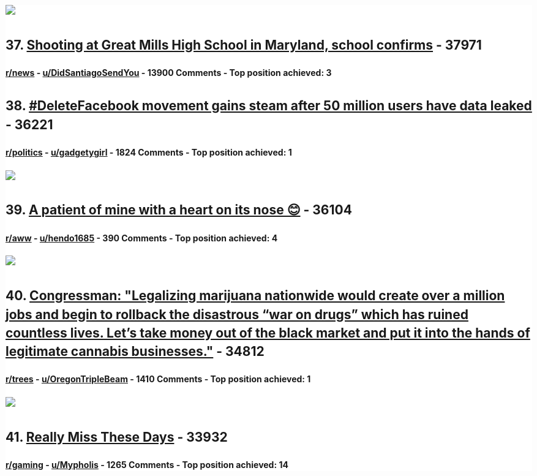 <a href="https://i.redd.it/v6dno4298zm01.jpg"><img src="https://b.thumbs.redditmedia.com/fxCCZXljkHYq17f2cY3oHOcsiIkO53o7ssMLGG1dSBQ.jpg"></img></a>

## 37. [Shooting at Great Mills High School in Maryland, school confirms](http://reddit.com/r/news/comments/85sdff/shooting_at_great_mills_high_school_in_maryland/) - 37971
#### [r/news](http://reddit.com/r/news) - [u/DidSantiagoSendYou](http://reddit.com/u/DidSantiagoSendYou) - 13900 Comments - Top position achieved: 3

## 38. [#DeleteFacebook movement gains steam after 50 million users have data leaked](http://reddit.com/r/politics/comments/85p30j/deletefacebook_movement_gains_steam_after_50/) - 36221
#### [r/politics](http://reddit.com/r/politics) - [u/gadgetygirl](http://reddit.com/u/gadgetygirl) - 1824 Comments - Top position achieved: 1

<a href="https://www.sfgate.com/entertainment/the-wrap/article/DeleteFacebook-Movement-Gains-Steam-After-50-12765222.php"><img src="https://b.thumbs.redditmedia.com/eSdV8qkPiko2Ky9r5BupJugJMjP8oFp-A5ZX4ym5-bw.jpg"></img></a>

## 39. [A patient of mine with a heart on its nose 😊](http://reddit.com/r/aww/comments/85x55i/a_patient_of_mine_with_a_heart_on_its_nose/) - 36104
#### [r/aww](http://reddit.com/r/aww) - [u/hendo1685](http://reddit.com/u/hendo1685) - 390 Comments - Top position achieved: 4

<a href="https://i.redd.it/5qqu7lv3yzm01.jpg"><img src="https://b.thumbs.redditmedia.com/WU3sVnbXvOr-bHG6kiEs8fpIb9ZSwrySR06X5ZrsArw.jpg"></img></a>

## 40. [Congressman: "Legalizing marijuana nationwide would create over a million jobs and begin to rollback the disastrous “war on drugs” which has ruined countless lives. Let’s take money out of the black market and put it into the hands of legitimate cannabis businesses."](http://reddit.com/r/trees/comments/85t09o/congressman_legalizing_marijuana_nationwide_would/) - 34812
#### [r/trees](http://reddit.com/r/trees) - [u/OregonTripleBeam](http://reddit.com/u/OregonTripleBeam) - 1410 Comments - Top position achieved: 1

<a href="https://twitter.com/RoKhanna/status/975924135586037760"><img src="https://b.thumbs.redditmedia.com/iTLIt2aC28XdRFqxwfjeU7G8wuKdVLuDpoQugUrpLAQ.jpg"></img></a>

## 41. [Really Miss These Days](http://reddit.com/r/gaming/comments/85si3j/really_miss_these_days/) - 33932
#### [r/gaming](http://reddit.com/r/gaming) - [u/Mypholis](http://reddit.com/u/Mypholis) - 1265 Comments - Top position achieved: 14
